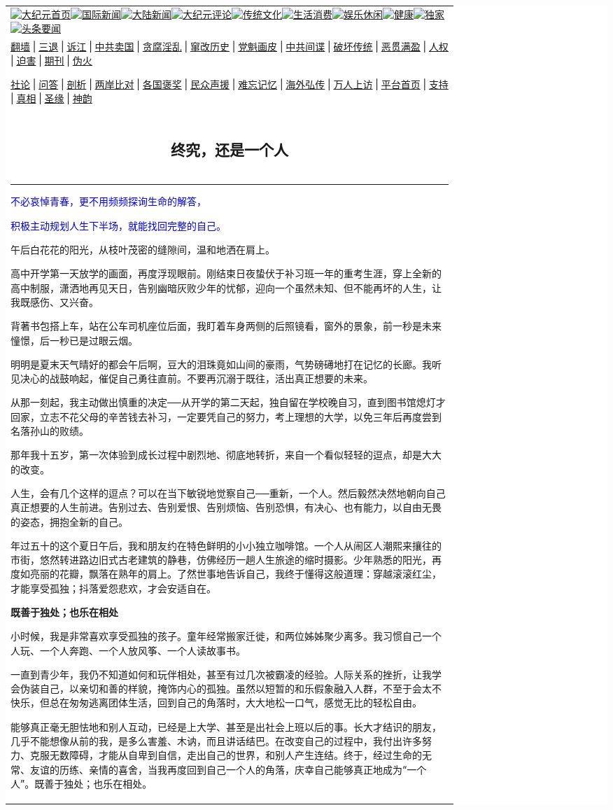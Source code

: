 <a name="1" id="1" target="_blank"></a><span id="1"></span>
<table align=center border="0"><tr><td colspan="2" VALIGN=TOP><a href="https://github.com/1992513/djy/blob/master/gb/nf1351518.md#1"><img src="https://raw.githubusercontent.com/1992513/www/master/t/djy/1.jpg" title="大纪元首页" alt="大纪元首页"></a><a href="https://github.com/1992513/djy/blob/master/gb/n24hr.md#1"><img src="https://raw.githubusercontent.com/1992513/www/master/t/djy/3.jpg" title="国际新闻" alt="国际新闻"></a><a href="https://github.com/1992513/djy/blob/master/gb/nsc413.md#1"><img src="https://raw.githubusercontent.com/1992513/www/master/t/djy/4.jpg" title="大陆新闻" alt="大陆新闻"></a><a href="https://github.com/1992513/djy/blob/master/gb/news392.md#1"><img src="https://raw.githubusercontent.com/1992513/www/master/t/djy/5.jpg" title="大纪元评论" alt="大纪元评论"></a><a href="https://github.com/1992513/djy/blob/master/gb/news2007.md#1"><img src="https://raw.githubusercontent.com/1992513/www/master/t/djy/6.jpg" title="传统文化" alt="传统文化"></a><a href="https://github.com/1992513/djy/blob/master/gb/news2008.md#1"><img src="https://raw.githubusercontent.com/1992513/www/master/t/djy/7.jpg" title="生活消费" alt="生活消费"></a><a href="https://github.com/1992513/djy/blob/master/gb/ncyule.md#1"><img src="https://raw.githubusercontent.com/1992513/www/master/t/djy/8.jpg" title="娱乐休闲" alt="娱乐休闲"></a><a href="https://github.com/1992513/djy/blob/master/gb/nsc1002.md#1"><img src="https://raw.githubusercontent.com/1992513/www/master/t/djy/9.jpg" title="健康" alt="健康"></a><a href="https://github.com/1992513/djy/blob/master/gb/nf6092.md#1"><img src="https://raw.githubusercontent.com/1992513/www/master/t/djy/10a.jpg" title="独家" alt="独家"></a><a href="https://github.com/1992513/djy/blob/master/gb/nf4514.md#1"><img src="https://raw.githubusercontent.com/1992513/www/master/t/djy/12a.jpg" title="头条要闻" alt="头条要闻"></a></td></tr>
<tr><td colspan="2" VALIGN=TOP><a target="_blank" href="https://github.com/1992513/www/blob/master/README.md?zsrh#1">翻墙</a> | <a target="_blank" href="https://github.com/1992513/djy/blob/master/gb/nf5657.md#1">三退</a> | <a target="_blank" href="https://github.com/1992513/djy/blob/master/gb/nf6124.md#1">诉江</a> | <a target="_blank" href="https://github.com/1992513/djy/blob/master/gb/nf1176117.md#1">中共卖国</a> | <a target="_blank" href="https://github.com/1992513/djy/blob/master/gb/nf5773.md#1">贪腐淫乱</a> | <a target="_blank" href="https://github.com/1992513/djy/blob/master/gb/nf1176115.md#1">窜改历史</a> | <a target="_blank" href="https://github.com/1992513/djy/blob/master/gb/nf1176107.md#1">党魁画皮</a> | <a target="_blank" href="https://github.com/1992513/djy/blob/master/gb/nf1320400.md#1">中共间谍</a> | <a target="_blank" href="https://github.com/1992513/djy/blob/master/gb/nf1176114.md#1">破坏传统</a> | <a target="_blank" href="https://github.com/1992513/ntdtv/blob/master/gb/prog447_1.md#1">恶贯满盈</a> | <a target="_blank" href="https://github.com/1992513/djy/blob/master/gb/ncid278.md#1">人权</a> | <a target="_blank" href="https://github.com/1992513/djy/blob/master/gb/nf1176111.md#1">迫害</a> | <a target="_blank" href="https://gitlab.com/szzdlab/mh-qikan/blob/master/README.md#1">期刊</a> | <a target="_blank" href="https://github.com/1992513/djy/blob/master/gb/nf5562.md#1">伪火</a></p><p><a target="_blank" href="https://github.com/1992513/djy/blob/master/gb/9p.md#1">社论</a> | <a target="_blank" href="https://github.com/1992513/djy/blob/master/gb/nf4378.md#1">问答</a> | <a target="_blank" href="https://github.com/1992513/djy/blob/master/gb/nf5792.md#1">剖析</a> | <a target="_blank" href="https://github.com/1992513/djy/blob/master/gb/nf5735.md#1">两岸比对</a> | <a target="_blank" href="https://github.com/1992513/djy/blob/master/gb/nf6119.md#1">各国褒奖</a> | <a target="_blank" href="https://github.com/1992513/djy/blob/master/gb/nf6120.md#1">民众声援</a> | <a target="_blank" href="https://github.com/1992513/djy/blob/master/gb/nf1188594.md#1">难忘记忆</a> | <a target="_blank" href="https://github.com/1992513/djy/blob/master/gb/nf3180.md#1">海外弘传</a> | <a target="_blank" href="https://github.com/1992513/djy/blob/master/gb/nf5410.md#1">万人上访</a> | <a target="_blank" href="https://github.com/1992513/www/blob/master/README.md?zsrh#1">平台首页</a> | <a target="_blank" href="https://github.com/1992513/djy/blob/master/gb/nf4386.md#1">支持</a> | <a target="_blank" href="https://github.com/1992513/djy/blob/master/gb/nf4389.md#1">真相</a> | <a target="_blank" href="https://github.com/1992513/djy/blob/master/gb/nf5790.md#1">圣缘</a> | <a target="_blank" href="https://github.com/1992513/djy/blob/master/gb/nf4786.md#1">神韵</a></td></tr>
<tr><td VALIGN=TOP width="626"><h2 align=center>终究，还是一个人</h2>
<h6></h6>
<hr>
<p><span style="color: #0000ff;">不必哀悼青春，更不用频频探询生命的解答，</span></p>
<p><span style="color: #0000ff;">积极主动规划人生下半场，就能找回完整的自己。</span></p>
<p>午后白花花的阳光，从枝叶茂密的缝隙间，温和地洒在肩上。</p>
<p>高中开学第一天放学的画面，再度浮现眼前。刚结束日夜蛰伏于补习班一年的重考生涯，穿上全新的高中制服，潇洒地再见天日，告别幽暗灰败少年的忧郁，迎向一个虽然未知、但不能再坏的人生，让我既感伤、又兴奋。</p>
<p>背著书包搭上车，站在公车司机座位后面，我盯着车身两侧的后照镜看，窗外的景象，前一秒是未来憧憬，后一秒已是过眼云烟。</p>
<p>明明是夏末天气晴好的都会午后啊，豆大的泪珠竟如山间的豪雨，气势磅礡地打在记忆的长廊。我听见决心的战鼓响起，催促自己勇往直前。不要再沉溺于既往，活出真正想要的未来。</p>
<p>从那一刻起，我主动做出慎重的决定──从开学的第二天起，独自留在学校晚自习，直到图书馆熄灯才回家，立志不花父母的辛苦钱去补习，一定要凭自己的努力，考上理想的大学，以免三年后再度尝到名落孙山的败绩。</p>
<p>那年我十五岁，第一次体验到成长过程中剧烈地、彻底地转折，来自一个看似轻轻的逗点，却是大大的改变。</p>
<p>人生，会有几个这样的逗点？可以在当下敏锐地觉察自己──重新，一个人。然后毅然决然地朝向自己真正想要的人生前进。告别过去、告别爱恨、告别烦恼、告别恐惧，有决心、也有能力，以自由无畏的姿态，拥抱全新的自己。</p>
<p>年过五十的这个夏日午后，我和朋友约在特色鲜明的小小独立咖啡馆。一个人从闹区人潮熙来攘往的市街，悠然转进路边旧式古老建筑的静巷，仿佛经历一趟人生旅途的缩时摄影。少年熟悉的阳光，再度如亮丽的花瓣，飘落在熟年的肩上。了然世事地告诉自己，我终于懂得这般道理：穿越滚滚红尘，才能享受孤独；抖落爱怨悲欢，才会安适自在。</p>
<p><strong>既善于独处；也乐在相处</strong></p>
<p>小时候，我是非常喜欢享受孤独的孩子。童年经常搬家迁徙，和两位姊姊聚少离多。我习惯自己一个人玩、一个人奔跑、一个人放风筝、一个人读故事书。</p>
<p>一直到青少年，我仍不知道如何和玩伴相处，甚至有过几次被霸凌的经验。人际关系的挫折，让我学会伪装自己，以亲切和善的样貌，掩饰内心的孤独。虽然以短暂的和乐假象融入人群，不至于会太不快乐，但总在匆匆逃离团体生活，回到自己的角落时，大大地松一口气，感觉无比的轻松自由。</p>
<p>能够真正毫无胆怯地和别人互动，已经是上大学、甚至是出社会上班以后的事。长大才结识的朋友，几乎不能想像从前的我，是多么害羞、木讷，而且讲话结巴。在改变自己的过程中，我付出许多努力、克服无数障碍，才能从自卑到自信，走出自己的世界，和别人产生连结。终于，经过生命的无常、友谊的历练、亲情的喜舍，当我再度回到自己一个人的角落，庆幸自己能够真正地成为“一个人”。既善于独处；也乐在相处。</p>